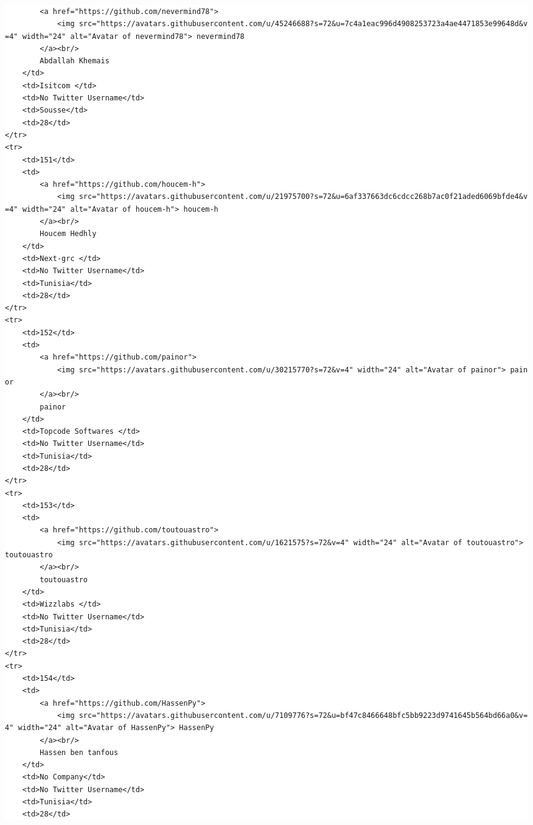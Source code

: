 			<a href="https://github.com/nevermind78">
				<img src="https://avatars.githubusercontent.com/u/45246688?s=72&u=7c4a1eac996d4908253723a4ae4471853e99648d&v=4" width="24" alt="Avatar of nevermind78"> nevermind78
			</a><br/>
			Abdallah Khemais
		</td>
		<td>Isitcom </td>
		<td>No Twitter Username</td>
		<td>Sousse</td>
		<td>28</td>
	</tr>
	<tr>
		<td>151</td>
		<td>
			<a href="https://github.com/houcem-h">
				<img src="https://avatars.githubusercontent.com/u/21975700?s=72&u=6af337663dc6cdcc268b7ac0f21aded6069bfde4&v=4" width="24" alt="Avatar of houcem-h"> houcem-h
			</a><br/>
			Houcem Hedhly
		</td>
		<td>Next-grc </td>
		<td>No Twitter Username</td>
		<td>Tunisia</td>
		<td>28</td>
	</tr>
	<tr>
		<td>152</td>
		<td>
			<a href="https://github.com/painor">
				<img src="https://avatars.githubusercontent.com/u/30215770?s=72&v=4" width="24" alt="Avatar of painor"> painor
			</a><br/>
			painor
		</td>
		<td>Topcode Softwares </td>
		<td>No Twitter Username</td>
		<td>Tunisia</td>
		<td>28</td>
	</tr>
	<tr>
		<td>153</td>
		<td>
			<a href="https://github.com/toutouastro">
				<img src="https://avatars.githubusercontent.com/u/1621575?s=72&v=4" width="24" alt="Avatar of toutouastro"> toutouastro
			</a><br/>
			toutouastro
		</td>
		<td>Wizzlabs </td>
		<td>No Twitter Username</td>
		<td>Tunisia</td>
		<td>28</td>
	</tr>
	<tr>
		<td>154</td>
		<td>
			<a href="https://github.com/HassenPy">
				<img src="https://avatars.githubusercontent.com/u/7109776?s=72&u=bf47c8466648bfc5bb9223d9741645b564bd66a0&v=4" width="24" alt="Avatar of HassenPy"> HassenPy
			</a><br/>
			Hassen ben tanfous
		</td>
		<td>No Company</td>
		<td>No Twitter Username</td>
		<td>Tunisia</td>
		<td>28</td>
